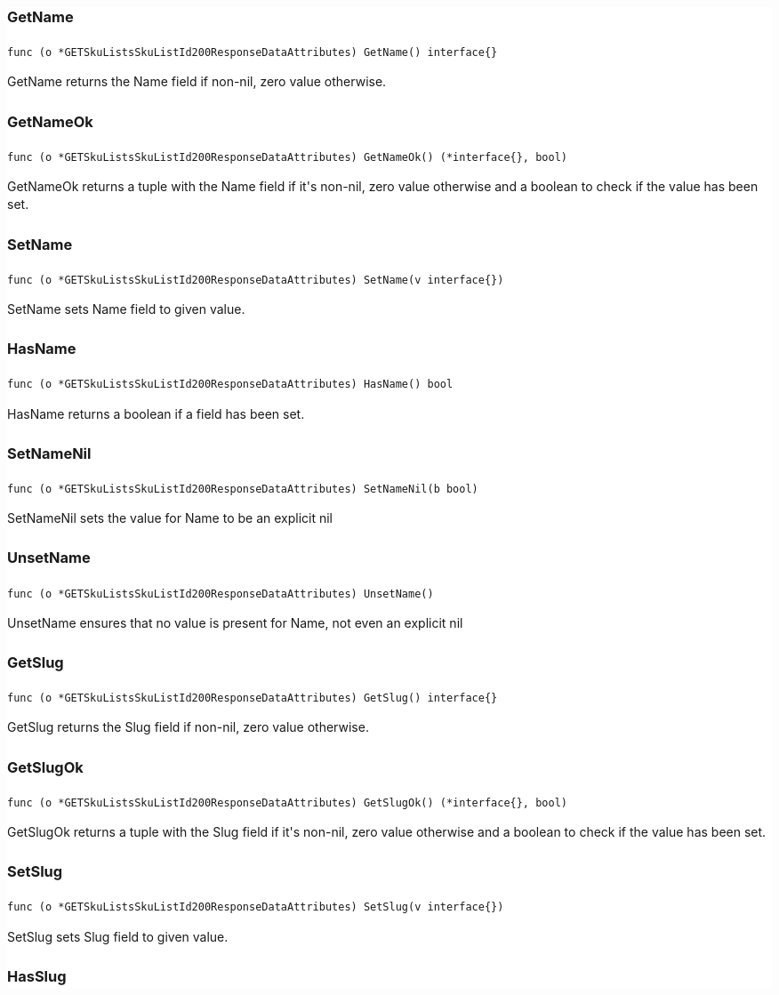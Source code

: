 ### GetName

`func (o *GETSkuListsSkuListId200ResponseDataAttributes) GetName() interface{}`

GetName returns the Name field if non-nil, zero value otherwise.

### GetNameOk

`func (o *GETSkuListsSkuListId200ResponseDataAttributes) GetNameOk() (*interface{}, bool)`

GetNameOk returns a tuple with the Name field if it's non-nil, zero value otherwise
and a boolean to check if the value has been set.

### SetName

`func (o *GETSkuListsSkuListId200ResponseDataAttributes) SetName(v interface{})`

SetName sets Name field to given value.

### HasName

`func (o *GETSkuListsSkuListId200ResponseDataAttributes) HasName() bool`

HasName returns a boolean if a field has been set.

### SetNameNil

`func (o *GETSkuListsSkuListId200ResponseDataAttributes) SetNameNil(b bool)`

 SetNameNil sets the value for Name to be an explicit nil

### UnsetName
`func (o *GETSkuListsSkuListId200ResponseDataAttributes) UnsetName()`

UnsetName ensures that no value is present for Name, not even an explicit nil
### GetSlug

`func (o *GETSkuListsSkuListId200ResponseDataAttributes) GetSlug() interface{}`

GetSlug returns the Slug field if non-nil, zero value otherwise.

### GetSlugOk

`func (o *GETSkuListsSkuListId200ResponseDataAttributes) GetSlugOk() (*interface{}, bool)`

GetSlugOk returns a tuple with the Slug field if it's non-nil, zero value otherwise
and a boolean to check if the value has been set.

### SetSlug

`func (o *GETSkuListsSkuListId200ResponseDataAttributes) SetSlug(v interface{})`

SetSlug sets Slug field to given value.

### HasSlug
